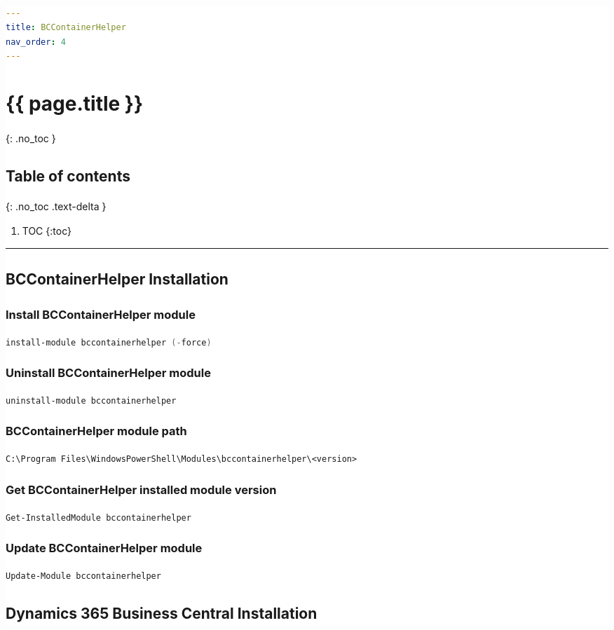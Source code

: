 ```yaml
---
title: BCContainerHelper
nav_order: 4
---
```


# {{ page.title }}

{: .no_toc }

## Table of contents

{: .no_toc .text-delta }

1. TOC
{:toc}

---

## BCContainerHelper Installation

### Install BCContainerHelper module

```powershell
install-module bccontainerhelper (-force)
```

### Uninstall BCContainerHelper module

```powershell
uninstall-module bccontainerhelper
```

### BCContainerHelper module path

```
C:\Program Files\WindowsPowerShell\Modules\bccontainerhelper\<version>
```

### Get BCContainerHelper installed module version

```
Get-InstalledModule bccontainerhelper
```

### Update BCContainerHelper module

```
Update-Module bccontainerhelper
```

## Dynamics 365 Business Central Installation
